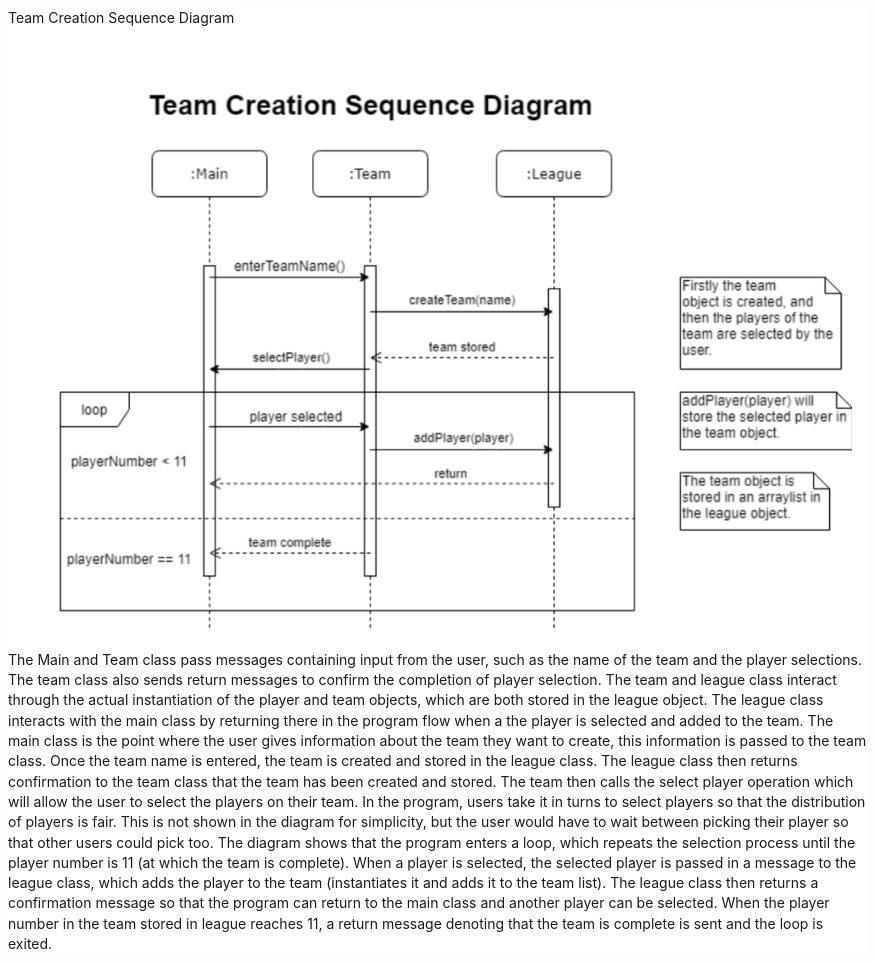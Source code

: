 Team Creation Sequence Diagram

![](images/Seq-diagram-2.PNG)

The Main and Team class pass messages containing input from the user, such as the name of the team and the player selections. The team class also sends return messages to confirm the completion of player selection. The team and league class interact through the actual instantiation of the player and team objects, which are both stored in the league object. The league class interacts with the main class by returning there in the program flow when a the player is selected and added to the team.
The main class is the point where the user gives information about the team they want to create, this information is passed to the team class. Once the team name is entered, the team is created and stored in the league class. The league class then returns confirmation to the team class that the team has been created and stored. The team then calls the select player operation which will allow the user to select the players on their team.
In the program, users take it in turns to select players so that the distribution of players is fair. This is not shown in the diagram for simplicity, but the user would have to wait between picking their player so that other users could pick too. The diagram shows that the program enters a loop, which repeats the selection process until the player number is 11 (at which the team is complete). When a player is selected, the selected player is passed in a message to the league class, which adds the player to the team (instantiates it and adds it to the team list). The league class then returns a confirmation message so that the program can return to the main class and another player can be selected. When the player number in the team stored in league reaches 11, a return message denoting that the team is complete is sent and the loop is exited.
